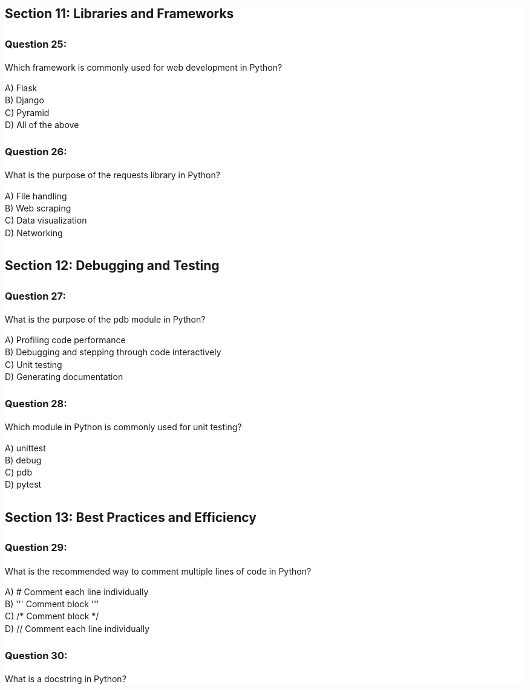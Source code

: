   
Section 11: Libraries and Frameworks    
------------------------------------  
    
### Question 25:    
Which framework is commonly used for web development in Python?    
    
A) Flask    
B) Django    
C) Pyramid    
D) All of the above    
    
### Question 26:    
What is the purpose of the requests library in Python?    
    
A) File handling    
B) Web scraping    
C) Data visualization    
D) Networking   


Section 12: Debugging and Testing   
--------------------------------
    
### Question 27:    
What is the purpose of the pdb module in Python?    

A) Profiling code performance    
B) Debugging and stepping through code interactively    
C) Unit testing    
D) Generating documentation    
    
### Question 28:    
Which module in Python is commonly used for unit testing?    
    
A) unittest    
B) debug    
C) pdb    
D) pytest    
  
  
Section 13: Best Practices and Efficiency    
-----------------------------------------  
    
### Question 29:    
What is the recommended way to comment multiple lines of code in Python?    
    
A) # Comment each line individually    
B) ''' Comment block '''    
C) /* Comment block */    
D) // Comment each line individually    
    
### Question 30:    
What is a docstring in Python?    
    